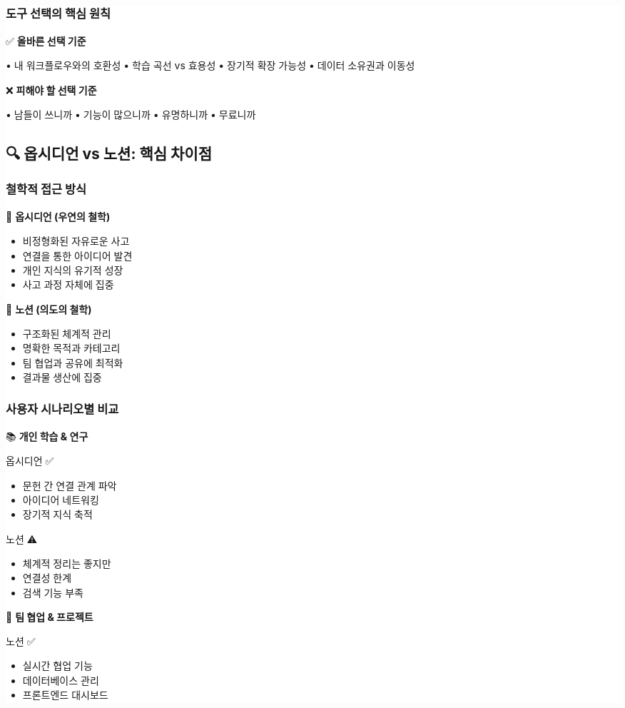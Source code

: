 ### 도구 선택의 핵심 원칙

✅ **올바른 선택 기준**

• 내 워크플로우와의 호환성
• 학습 곡선 vs 효용성
• 장기적 확장 가능성
• 데이터 소유권과 이동성

❌ **피해야 할 선택 기준**

• 남들이 쓰니까
• 기능이 많으니까
• 유명하니까
• 무료니까

## 🔍 옵시디언 vs 노션: 핵심 차이점

### 철학적 접근 방식

🧠 **옵시디언 (우연의 철학)**

- 비정형화된 자유로운 사고
- 연결을 통한 아이디어 발견
- 개인 지식의 유기적 성장
- 사고 과정 자체에 집중

🎯 **노션 (의도의 철학)**

- 구조화된 체계적 관리
- 명확한 목적과 카테고리
- 팀 협업과 공유에 최적화
- 결과물 생산에 집중

### 사용자 시나리오별 비교

📚 **개인 학습 & 연구**

옵시디언 ✅

- 문헌 간 연결 관계 파악
- 아이디어 네트워킹
- 장기적 지식 축적

노션 ⚠️

- 체계적 정리는 좋지만
- 연결성 한계
- 검색 기능 부족

💼 **팀 협업 & 프로젝트**

노션 ✅

- 실시간 협업 기능
- 데이터베이스 관리
- 프론트엔드 대시보드
